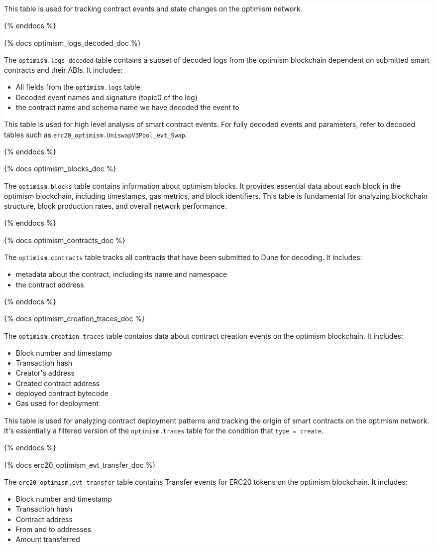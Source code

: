 This table is used for tracking contract events and state changes on the optimism network.

{% enddocs %}

{% docs optimism_logs_decoded_doc %}

The `optimism.logs_decoded` table contains a subset of decoded logs from the optimism blockchain dependent on submitted smart contracts and their ABIs. It includes:

- All fields from the `optimism.logs` table
- Decoded event names and signature (topic0 of the log)
- the contract name and schema name we have decoded the event to

This table is used for high level analysis of smart contract events. For fully decoded events and parameters, refer to decoded tables such as `erc20_optimism.UniswapV3Pool_evt_Swap`.

{% enddocs %}

{% docs optimism_blocks_doc %}

The `optimism.blocks` table contains information about optimism blocks. It provides essential data about each block in the optimism blockchain, including timestamps, gas metrics, and block identifiers. This table is fundamental for analyzing blockchain structure, block production rates, and overall network performance.

{% enddocs %}

{% docs optimism_contracts_doc %}

The `optimism.contracts` table tracks all contracts that have been submitted to Dune for decoding. It includes:

- metadata about the contract, including its name and namespace
- the contract address

{% enddocs %}

{% docs optimism_creation_traces_doc %}

The `optimism.creation_traces` table contains data about contract creation events on the optimism blockchain. It includes:

- Block number and timestamp
- Transaction hash
- Creator's address
- Created contract address
- deployed contract bytecode
- Gas used for deployment

This table is used for analyzing contract deployment patterns and tracking the origin of smart contracts on the optimism network. It's essentially a filtered version of the `optimism.traces` table for the condition that `type = create`.

{% enddocs %}

{% docs erc20_optimism_evt_transfer_doc %}

The `erc20_optimism.evt_transfer` table contains Transfer events for ERC20 tokens on the optimism blockchain. It includes:

- Block number and timestamp
- Transaction hash
- Contract address
- From and to addresses
- Amount transferred
